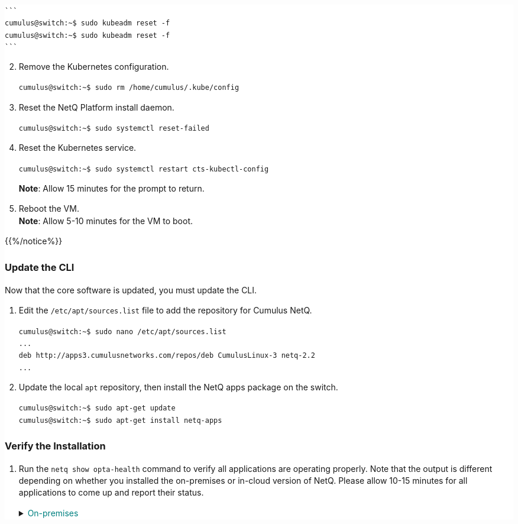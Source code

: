     ```
    cumulus@switch:~$ sudo kubeadm reset -f  
    cumulus@switch:~$ sudo kubeadm reset -f
    ```

2.  Remove the Kubernetes configuration.  
    ```
    cumulus@switch:~$ sudo rm /home/cumulus/.kube/config
    ```

3.  Reset the NetQ Platform install daemon.  
    ```
    cumulus@switch:~$ sudo systemctl reset-failed
    ```

4.  Reset the Kubernetes service.  
    ```
    cumulus@switch:~$ sudo systemctl restart cts-kubectl-config
    ```  
    **Note**: Allow 15 minutes for the prompt to return.

5.  Reboot the VM.  
    **Note**: Allow 5-10 minutes for the VM to boot.

{{%/notice%}}

### Update the CLI

Now that the core software is updated, you must update the CLI.

1. Edit the `/etc/apt/sources.list` file to add the repository for Cumulus NetQ.  

   ```
   cumulus@switch:~$ sudo nano /etc/apt/sources.list
   ...
   deb http://apps3.cumulusnetworks.com/repos/deb CumulusLinux-3 netq-2.2
   ...
   ```

2. Update the local `apt` repository, then install the NetQ apps package on the switch.

   ```
   cumulus@switch:~$ sudo apt-get update
   cumulus@switch:~$ sudo apt-get install netq-apps
   ```

### Verify the Installation

1. Run the `netq show opta-health` command to verify all applications are operating properly. Note that the output is different depending on whether you installed the on-premises or in-cloud version of NetQ. Please allow 10-15 minutes for all applications to come up and report their status.

      <details><summary><span style="color:teal">On-premises</span></summary>

         ```
         cumulus@<netq-platform-hostname>:~$ netq show opta-health
            Application                    Status    Health    Kafka Stream    Git Hash    Timestamp
            -----------------------------  --------  --------  --------------  ----------  ------------------------
            netq-app-macfdb                UP        true      up              14b42e6     Mon Jun  3 20:20:35 2019
            netq-app-interface             UP        true                      0fe11c6     Mon Jun  3 20:20:34 2019
            netq-app-vlan                  UP        true                      4daed85     Mon Jun  3 20:20:35 2019
            netq-app-sensors               UP        true      up              f37272c     Mon Jun  3 20:20:34 2019
            netq-app-topology              UP        true                      3f4a887     Mon Jun  3 20:20:34 2019